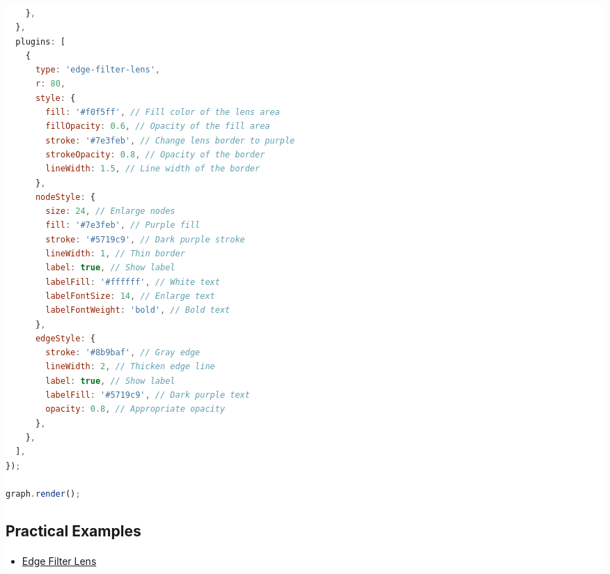```js | ob {  pin: false , autoMount: true }
    },
  },
  plugins: [
    {
      type: 'edge-filter-lens',
      r: 80,
      style: {
        fill: '#f0f5ff', // Fill color of the lens area
        fillOpacity: 0.6, // Opacity of the fill area
        stroke: '#7e3feb', // Change lens border to purple
        strokeOpacity: 0.8, // Opacity of the border
        lineWidth: 1.5, // Line width of the border
      },
      nodeStyle: {
        size: 24, // Enlarge nodes
        fill: '#7e3feb', // Purple fill
        stroke: '#5719c9', // Dark purple stroke
        lineWidth: 1, // Thin border
        label: true, // Show label
        labelFill: '#ffffff', // White text
        labelFontSize: 14, // Enlarge text
        labelFontWeight: 'bold', // Bold text
      },
      edgeStyle: {
        stroke: '#8b9baf', // Gray edge
        lineWidth: 2, // Thicken edge line
        label: true, // Show label
        labelFill: '#5719c9', // Dark purple text
        opacity: 0.8, // Appropriate opacity
      },
    },
  ],
});

graph.render();
```

## Practical Examples

- [Edge Filter Lens](/en/examples/plugin/edge-filter-lens/#basic)
